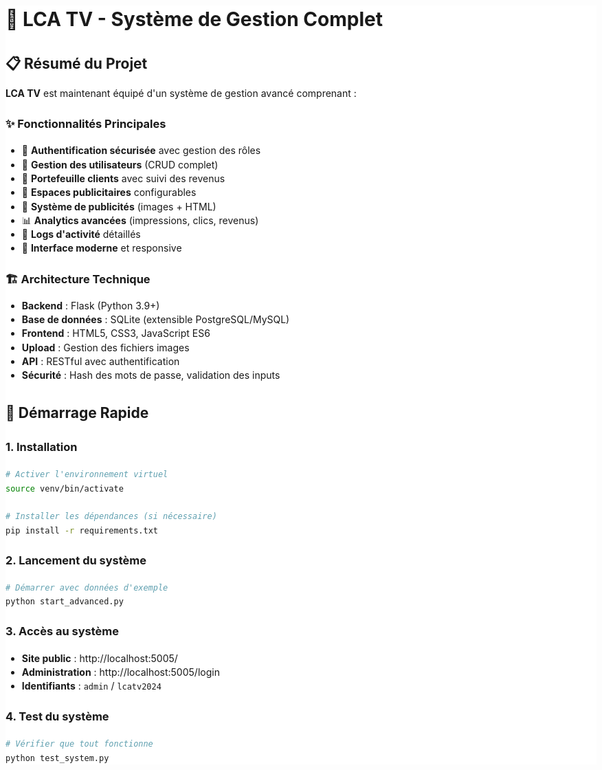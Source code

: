 # 🚀 LCA TV - Système de Gestion Complet

## 📋 Résumé du Projet

**LCA TV** est maintenant équipé d'un système de gestion avancé comprenant :

### ✨ Fonctionnalités Principales
- 🔐 **Authentification sécurisée** avec gestion des rôles
- 👥 **Gestion des utilisateurs** (CRUD complet)
- 🤝 **Portefeuille clients** avec suivi des revenus
- 📍 **Espaces publicitaires** configurables
- 📢 **Système de publicités** (images + HTML)
- 📊 **Analytics avancées** (impressions, clics, revenus)
- 📝 **Logs d'activité** détaillés
- 🎨 **Interface moderne** et responsive

### 🏗️ Architecture Technique
- **Backend** : Flask (Python 3.9+)
- **Base de données** : SQLite (extensible PostgreSQL/MySQL)
- **Frontend** : HTML5, CSS3, JavaScript ES6
- **Upload** : Gestion des fichiers images
- **API** : RESTful avec authentification
- **Sécurité** : Hash des mots de passe, validation des inputs

## 🚀 Démarrage Rapide

### 1. Installation
```bash
# Activer l'environnement virtuel
source venv/bin/activate

# Installer les dépendances (si nécessaire)
pip install -r requirements.txt
```

### 2. Lancement du système
```bash
# Démarrer avec données d'exemple
python start_advanced.py
```

### 3. Accès au système
- **Site public** : http://localhost:5005/
- **Administration** : http://localhost:5005/login
- **Identifiants** : `admin` / `lcatv2024`

### 4. Test du système
```bash
# Vérifier que tout fonctionne
python test_system.py
```
